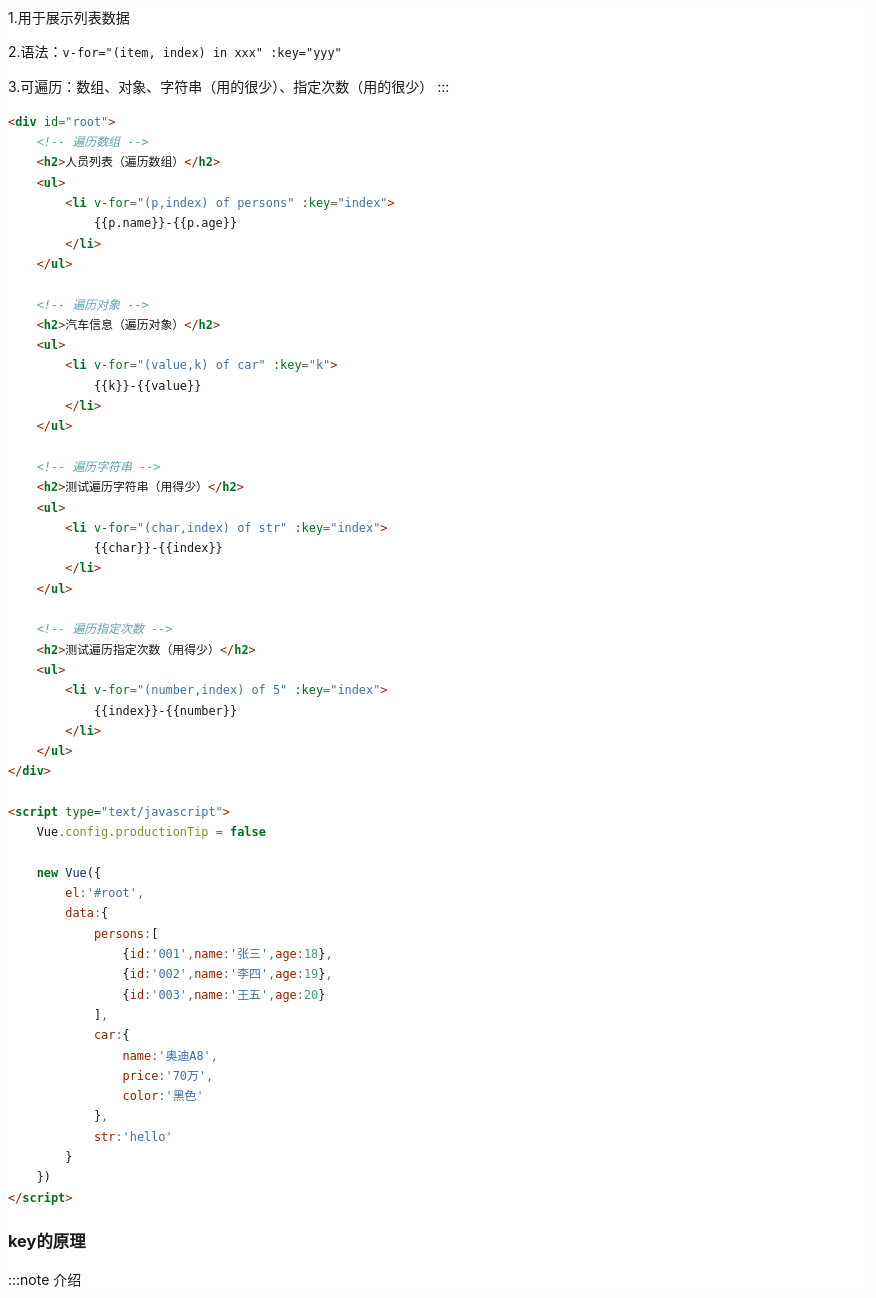   1.用于展示列表数据

  2.语法：`v-for="(item, index) in xxx" :key="yyy"`

  3.可遍历：数组、对象、字符串（用的很少）、指定次数（用的很少）
:::

```html
<div id="root">
	<!-- 遍历数组 -->
	<h2>人员列表（遍历数组）</h2>
	<ul>
		<li v-for="(p,index) of persons" :key="index">
			{{p.name}}-{{p.age}}
		</li>
	</ul>

	<!-- 遍历对象 -->
	<h2>汽车信息（遍历对象）</h2>
	<ul>
		<li v-for="(value,k) of car" :key="k">
			{{k}}-{{value}}
		</li>
	</ul>

	<!-- 遍历字符串 -->
	<h2>测试遍历字符串（用得少）</h2>
	<ul>
		<li v-for="(char,index) of str" :key="index">
			{{char}}-{{index}}
		</li>
	</ul>
	
	<!-- 遍历指定次数 -->
	<h2>测试遍历指定次数（用得少）</h2>
	<ul>
		<li v-for="(number,index) of 5" :key="index">
			{{index}}-{{number}}
		</li>
	</ul>
</div>

<script type="text/javascript">
	Vue.config.productionTip = false
	
	new Vue({
		el:'#root',
		data:{
			persons:[
				{id:'001',name:'张三',age:18},
				{id:'002',name:'李四',age:19},
				{id:'003',name:'王五',age:20}
			],
			car:{
				name:'奥迪A8',
				price:'70万',
				color:'黑色'
			},
			str:'hello'
		}
	})
</script>
```
### key的原理
:::note 介绍